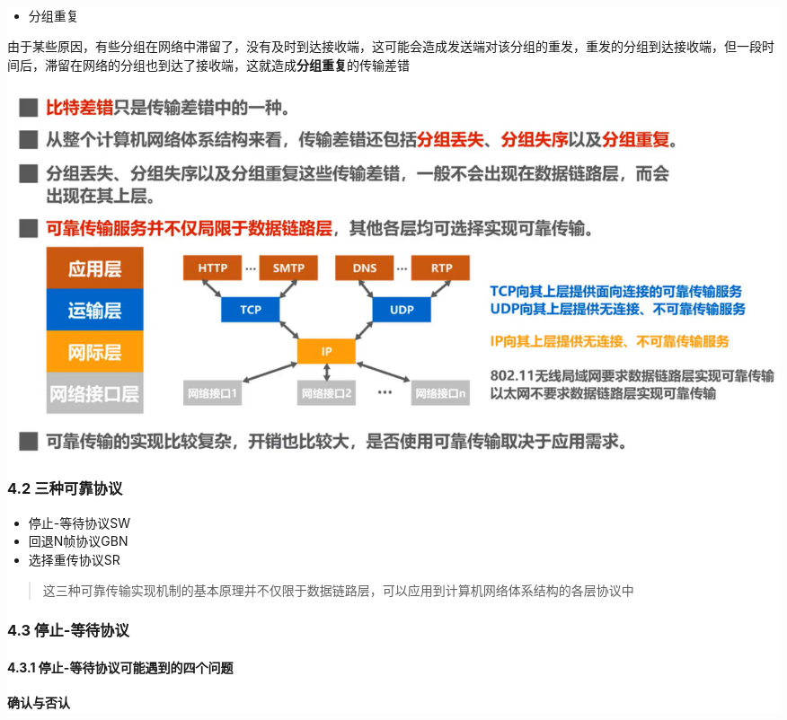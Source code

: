 * 分组重复

由于某些原因，有些分组在网络中滞留了，没有及时到达接收端，这可能会造成发送端对该分组的重发，重发的分组到达接收端，但一段时间后，滞留在网络的分组也到达了接收端，这就造成**分组重复**的传输差错

![image-20201012160026362](./images/952edf1f47dae7d57e72c8d451b26be61008d01f.png)

### 4.2 三种可靠协议

* 停止-等待协议SW
* 回退N帧协议GBN
* 选择重传协议SR

> 这三种可靠传输实现机制的基本原理并不仅限于数据链路层，可以应用到计算机网络体系结构的各层协议中

### 4.3 停止-等待协议

#### 4.3.1 停止-等待协议可能遇到的四个问题

**确认与否认**
